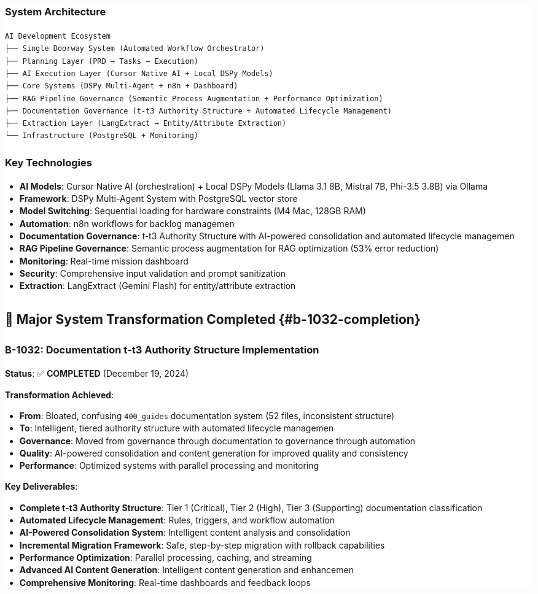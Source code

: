 ### **System Architecture**

```tex
AI Development Ecosystem
├── Single Doorway System (Automated Workflow Orchestrator)
├── Planning Layer (PRD → Tasks → Execution)
├── AI Execution Layer (Cursor Native AI + Local DSPy Models)
├── Core Systems (DSPy Multi-Agent + n8n + Dashboard)
├── RAG Pipeline Governance (Semantic Process Augmentation + Performance Optimization)
├── Documentation Governance (t-t3 Authority Structure + Automated Lifecycle Management)
├── Extraction Layer (LangExtract → Entity/Attribute Extraction)
└── Infrastructure (PostgreSQL + Monitoring)
```

### **Key Technologies**

- **AI Models**: Cursor Native AI (orchestration) + Local DSPy Models (Llama 3.1 8B, Mistral 7B, Phi-3.5 3.8B) via Ollama
- **Framework**: DSPy Multi-Agent System with PostgreSQL vector store
- **Model Switching**: Sequential loading for hardware constraints (M4 Mac, 128GB RAM)
- **Automation**: n8n workflows for backlog managemen
- **Documentation Governance**: t-t3 Authority Structure with AI-powered consolidation and automated lifecycle managemen
- **RAG Pipeline Governance**: Semantic process augmentation for RAG optimization (53% error reduction)
- **Monitoring**: Real-time mission dashboard
- **Security**: Comprehensive input validation and prompt sanitization
- **Extraction**: LangExtract (Gemini Flash) for entity/attribute extraction

## 🎉 Major System Transformation Completed {#b-1032-completion}

### **B-1032: Documentation t-t3 Authority Structure Implementation**

**Status**: ✅ **COMPLETED** (December 19, 2024)

**Transformation Achieved**:
- **From**: Bloated, confusing `400_guides` documentation system (52 files, inconsistent structure)
- **To**: Intelligent, tiered authority structure with automated lifecycle managemen
- **Governance**: Moved from governance through documentation to governance through automation
- **Quality**: AI-powered consolidation and content generation for improved quality and consistency
- **Performance**: Optimized systems with parallel processing and monitoring

**Key Deliverables**:
- **Complete t-t3 Authority Structure**: Tier 1 (Critical), Tier 2 (High), Tier 3 (Supporting) documentation classification
- **Automated Lifecycle Management**: Rules, triggers, and workflow automation
- **AI-Powered Consolidation System**: Intelligent content analysis and consolidation
- **Incremental Migration Framework**: Safe, step-by-step migration with rollback capabilities
- **Performance Optimization**: Parallel processing, caching, and streaming
- **Advanced AI Content Generation**: Intelligent content generation and enhancemen
- **Comprehensive Monitoring**: Real-time dashboards and feedback loops
